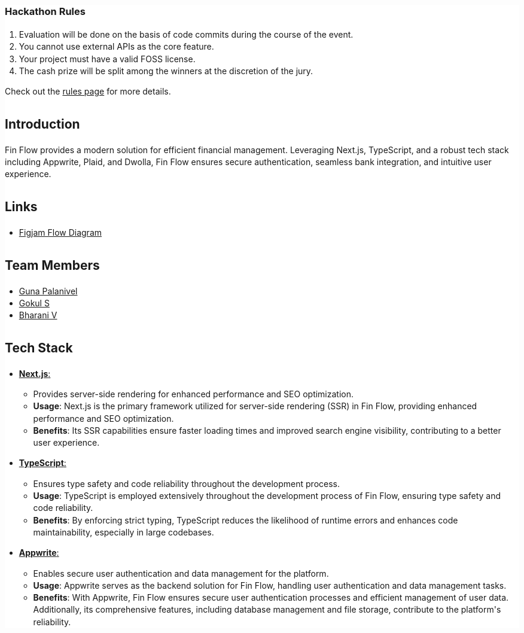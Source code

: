 ### Hackathon Rules

1. Evaluation will be done on the basis of code commits during the course of the event.
2. You cannot use external APIs as the core feature.
3. Your project must have a valid FOSS license.
4. The cash prize will be split among the winners at the discretion of the jury.

Check out the [rules page](https://fossunited.org/hack/fosshack24) for more details.

## Introduction

Fin Flow provides a modern solution for efficient financial management. Leveraging Next.js, TypeScript, and a robust tech stack including Appwrite, Plaid, and Dwolla, Fin Flow ensures secure authentication, seamless bank integration, and intuitive user experience.

## Links

- [Figjam Flow Diagram](https://www.figma.com/board/GC5JpNbFHa7gSyyD5I7MRK/Fin-Flow-logical-diagram-flow?node-id=0-1&t=sMwNxjOCCi5qEfd7-1)

## Team Members

- [Guna Palanivel](https://www.linkedin.com/in/guna-palanivel/)
- [Gokul S](https://www.linkedin.com/in/gokulselvaraj4/)
- [Bharani V](https://www.linkedin.com/in/bharani-v-20720b276/)

## Tech Stack

- [**Next.js**:](https://nextjs.org/)

  - Provides server-side rendering for enhanced performance and SEO optimization.
  - **Usage**: Next.js is the primary framework utilized for server-side rendering (SSR) in Fin Flow, providing enhanced performance and SEO optimization.
  - **Benefits**: Its SSR capabilities ensure faster loading times and improved search engine visibility, contributing to a better user experience.

- [**TypeScript**:](https://www.typescriptlang.org/)

  - Ensures type safety and code reliability throughout the development process.
  - **Usage**: TypeScript is employed extensively throughout the development process of Fin Flow, ensuring type safety and code reliability.
  - **Benefits**: By enforcing strict typing, TypeScript reduces the likelihood of runtime errors and enhances code maintainability, especially in large codebases.

- [**Appwrite**:](https://appwrite.io/)

  - Enables secure user authentication and data management for the platform.
  - **Usage**: Appwrite serves as the backend solution for Fin Flow, handling user authentication and data management tasks.
  - **Benefits**: With Appwrite, Fin Flow ensures secure user authentication processes and efficient management of user data. Additionally, its comprehensive features, including database management and file storage, contribute to the platform's reliability.

